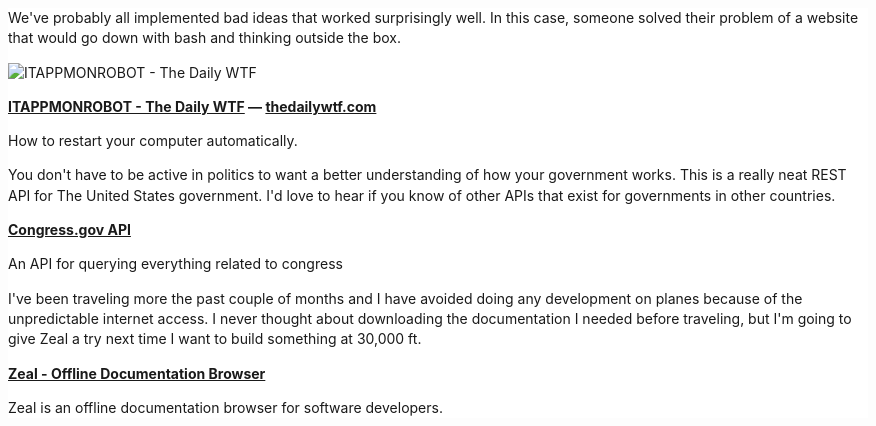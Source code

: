 We've probably all implemented bad ideas that worked surprisingly well. In this case, someone solved their problem of a website that would go down with bash and thinking outside the box.

<img src="/img/123dev/93-1.jpg" alt="ITAPPMONROBOT - The Daily WTF" />

**[ITAPPMONROBOT - The Daily WTF](https://thedailywtf.com/articles/ITAPPMONROBOT?utm_campaign=Skills%2C%20stories%2C%20and%20software%20every%20dev%20should%20know&utm_medium=email&utm_source=Revue%20newsletter) — [thedailywtf.com](https://thedailywtf.com/articles/ITAPPMONROBOT)**

How to restart your computer automatically.

You don't have to be active in politics to want a better understanding of how your government works. This is a really neat REST API for The United States government. I'd love to hear if you know of other APIs that exist for governments in other countries.

**[Congress.gov API](https://api.congress.gov/?utm_campaign=Skills%2C%20stories%2C%20and%20software%20every%20dev%20should%20know&utm_medium=email&utm_source=Revue%20newsletter)**

An API for querying everything related to congress

I've been traveling more the past couple of months and I have avoided doing any development on planes because of the unpredictable internet access. I never thought about downloading the documentation I needed before traveling, but I'm going to give Zeal a try next time I want to build something at 30,000 ft.

**[Zeal - Offline Documentation Browser](https://zealdocs.org/?utm_campaign=Skills%2C%20stories%2C%20and%20software%20every%20dev%20should%20know&utm_medium=email&utm_source=Revue%20newsletter)**

Zeal is an offline documentation browser for software developers.
